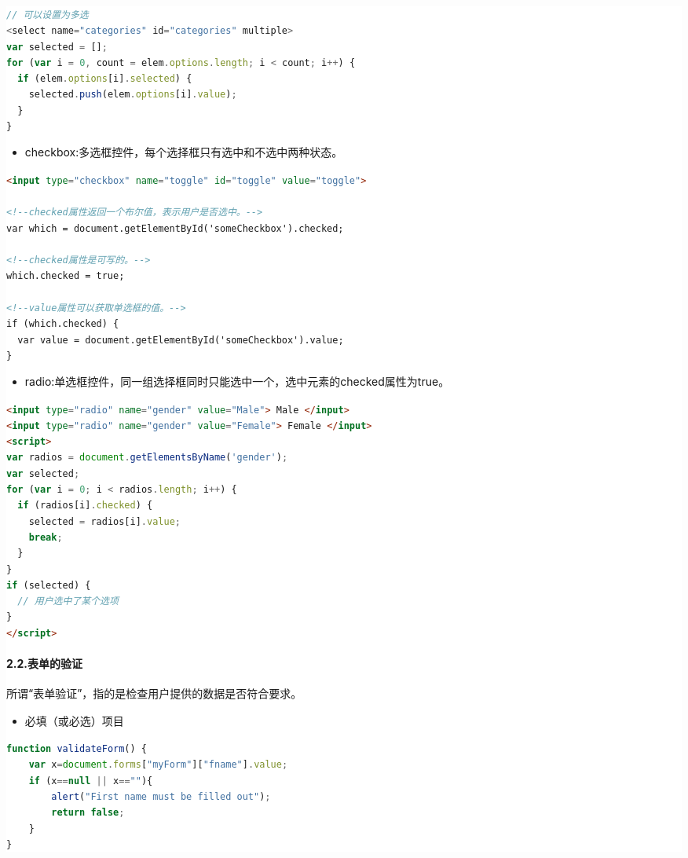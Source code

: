 ```javascript
// 可以设置为多选
<select name="categories" id="categories" multiple>
var selected = [];
for (var i = 0, count = elem.options.length; i < count; i++) {
  if (elem.options[i].selected) {
    selected.push(elem.options[i].value);
  }
}
```
- checkbox:多选框控件，每个选择框只有选中和不选中两种状态。

```html
<input type="checkbox" name="toggle" id="toggle" value="toggle">

<!--checked属性返回一个布尔值，表示用户是否选中。-->
var which = document.getElementById('someCheckbox').checked;

<!--checked属性是可写的。-->
which.checked = true;

<!--value属性可以获取单选框的值。-->
if (which.checked) {
  var value = document.getElementById('someCheckbox').value;
}
```

- radio:单选框控件，同一组选择框同时只能选中一个，选中元素的checked属性为true。

```html
<input type="radio" name="gender" value="Male"> Male </input>
<input type="radio" name="gender" value="Female"> Female </input>
<script>
var radios = document.getElementsByName('gender');
var selected;
for (var i = 0; i < radios.length; i++) {
  if (radios[i].checked) {
    selected = radios[i].value;
    break;
  }
}
if (selected) {
  // 用户选中了某个选项
}
</script>
```

#### 2.2.表单的验证

所谓“表单验证”，指的是检查用户提供的数据是否符合要求。

- 必填（或必选）项目

```javascript
function validateForm() {        
    var x=document.forms["myForm"]["fname"].value;        
    if (x==null || x==""){        
        alert("First name must be filled out");        
        return false;        
    }        
}
```
